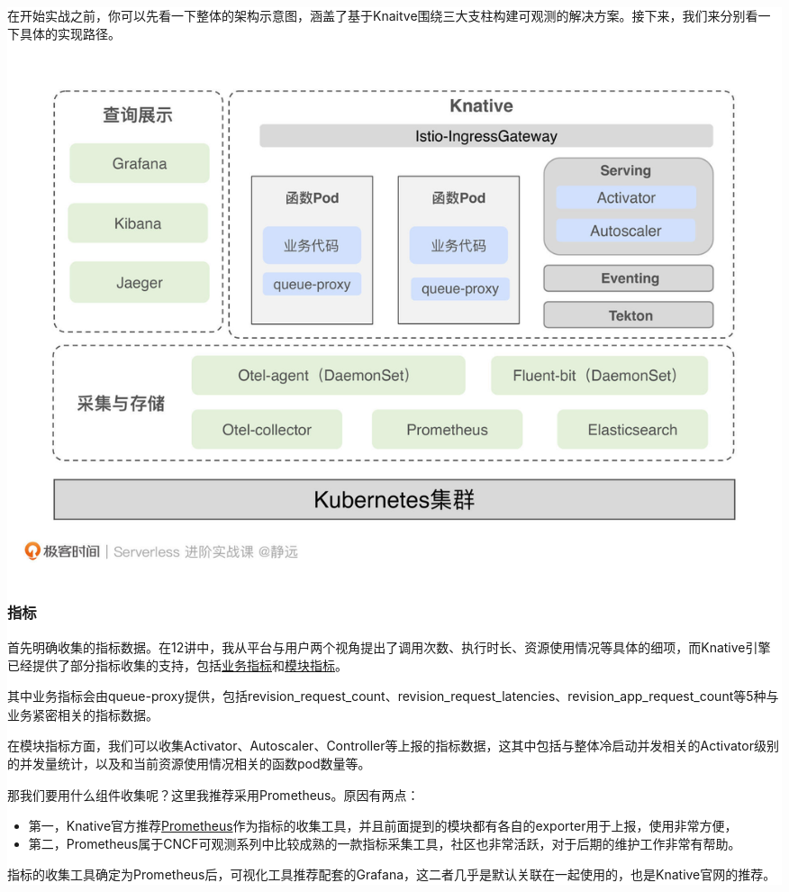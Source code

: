 <p>在开始实战之前，你可以先看一下整体的架构示意图，涵盖了基于Knaitve围绕三大支柱构建可观测的解决方案。接下来，我们来分别看一下具体的实现路径。</p>

<p><img src="assets/ab6375cd1e7443768b934979eed517a6.jpg" alt="图片" /></p>

<h3 id="指标">指标</h3>

<p>首先明确收集的指标数据。在12讲中，我从平台与用户两个视角提出了调用次数、执行时长、资源使用情况等具体的细项，而Knative引擎已经提供了部分指标收集的支持，包括<a href="https://knative.dev/docs/serving/services/service-metrics/" target="_blank">业务指标</a>和<a href="https://knative.dev/docs/serving/observability/metrics/serving-metrics/" target="_blank">模块指标</a>。</p>

<p>其中业务指标会由queue-proxy提供，包括revision_request_count、revision_request_latencies、revision_app_request_count等5种与业务紧密相关的指标数据。</p>

<p>在模块指标方面，我们可以收集Activator、Autoscaler、Controller等上报的指标数据，这其中包括与整体冷启动并发相关的Activator级别的并发量统计，以及和当前资源使用情况相关的函数pod数量等。</p>

<p>那我们要用什么组件收集呢？这里我推荐采用Prometheus。原因有两点：</p>

<ul>
<li>第一，Knative官方推荐<a href="https://knative.dev/docs/serving/observability/metrics/collecting-metrics/" target="_blank">Prometheus</a>作为指标的收集工具，并且前面提到的模块都有各自的exporter用于上报，使用非常方便，</li>
<li>第二，Prometheus属于CNCF可观测系列中比较成熟的一款指标采集工具，社区也非常活跃，对于后期的维护工作非常有帮助。</li>
</ul>

<p>指标的收集工具确定为Prometheus后，可视化工具推荐配套的Grafana，这二者几乎是默认关联在一起使用的，也是Knative官网的推荐。</p>
